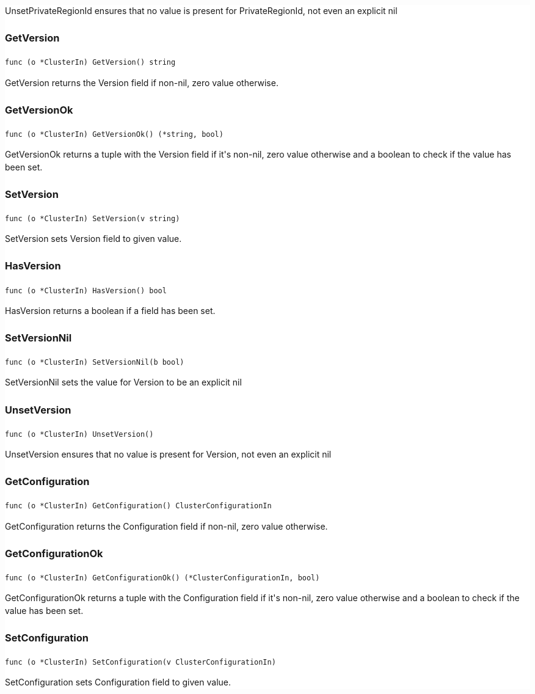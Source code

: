 UnsetPrivateRegionId ensures that no value is present for PrivateRegionId, not even an explicit nil
### GetVersion

`func (o *ClusterIn) GetVersion() string`

GetVersion returns the Version field if non-nil, zero value otherwise.

### GetVersionOk

`func (o *ClusterIn) GetVersionOk() (*string, bool)`

GetVersionOk returns a tuple with the Version field if it's non-nil, zero value otherwise
and a boolean to check if the value has been set.

### SetVersion

`func (o *ClusterIn) SetVersion(v string)`

SetVersion sets Version field to given value.

### HasVersion

`func (o *ClusterIn) HasVersion() bool`

HasVersion returns a boolean if a field has been set.

### SetVersionNil

`func (o *ClusterIn) SetVersionNil(b bool)`

 SetVersionNil sets the value for Version to be an explicit nil

### UnsetVersion
`func (o *ClusterIn) UnsetVersion()`

UnsetVersion ensures that no value is present for Version, not even an explicit nil
### GetConfiguration

`func (o *ClusterIn) GetConfiguration() ClusterConfigurationIn`

GetConfiguration returns the Configuration field if non-nil, zero value otherwise.

### GetConfigurationOk

`func (o *ClusterIn) GetConfigurationOk() (*ClusterConfigurationIn, bool)`

GetConfigurationOk returns a tuple with the Configuration field if it's non-nil, zero value otherwise
and a boolean to check if the value has been set.

### SetConfiguration

`func (o *ClusterIn) SetConfiguration(v ClusterConfigurationIn)`

SetConfiguration sets Configuration field to given value.
